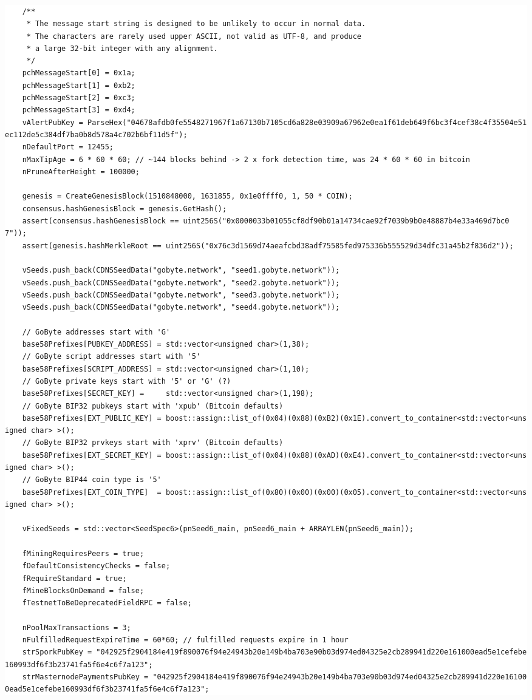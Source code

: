         /**
         * The message start string is designed to be unlikely to occur in normal data.
         * The characters are rarely used upper ASCII, not valid as UTF-8, and produce
         * a large 32-bit integer with any alignment.
         */
        pchMessageStart[0] = 0x1a;
        pchMessageStart[1] = 0xb2;
        pchMessageStart[2] = 0xc3;
        pchMessageStart[3] = 0xd4;
        vAlertPubKey = ParseHex("04678afdb0fe5548271967f1a67130b7105cd6a828e03909a67962e0ea1f61deb649f6bc3f4cef38c4f35504e51ec112de5c384df7ba0b8d578a4c702b6bf11d5f");
        nDefaultPort = 12455;
        nMaxTipAge = 6 * 60 * 60; // ~144 blocks behind -> 2 x fork detection time, was 24 * 60 * 60 in bitcoin
        nPruneAfterHeight = 100000;

        genesis = CreateGenesisBlock(1510848000, 1631855, 0x1e0ffff0, 1, 50 * COIN);
        consensus.hashGenesisBlock = genesis.GetHash();
        assert(consensus.hashGenesisBlock == uint256S("0x0000033b01055cf8df90b01a14734cae92f7039b9b0e48887b4e33a469d7bc07"));
        assert(genesis.hashMerkleRoot == uint256S("0x76c3d1569d74aeafcbd38adf75585fed975336b555529d34dfc31a45b2f836d2"));

        vSeeds.push_back(CDNSSeedData("gobyte.network", "seed1.gobyte.network"));
        vSeeds.push_back(CDNSSeedData("gobyte.network", "seed2.gobyte.network"));
        vSeeds.push_back(CDNSSeedData("gobyte.network", "seed3.gobyte.network"));
        vSeeds.push_back(CDNSSeedData("gobyte.network", "seed4.gobyte.network"));

        // GoByte addresses start with 'G'
        base58Prefixes[PUBKEY_ADDRESS] = std::vector<unsigned char>(1,38);
        // GoByte script addresses start with '5'
        base58Prefixes[SCRIPT_ADDRESS] = std::vector<unsigned char>(1,10);
        // GoByte private keys start with '5' or 'G' (?)
        base58Prefixes[SECRET_KEY] =     std::vector<unsigned char>(1,198);
        // GoByte BIP32 pubkeys start with 'xpub' (Bitcoin defaults)
        base58Prefixes[EXT_PUBLIC_KEY] = boost::assign::list_of(0x04)(0x88)(0xB2)(0x1E).convert_to_container<std::vector<unsigned char> >();
        // GoByte BIP32 prvkeys start with 'xprv' (Bitcoin defaults)
        base58Prefixes[EXT_SECRET_KEY] = boost::assign::list_of(0x04)(0x88)(0xAD)(0xE4).convert_to_container<std::vector<unsigned char> >();
        // GoByte BIP44 coin type is '5'
        base58Prefixes[EXT_COIN_TYPE]  = boost::assign::list_of(0x80)(0x00)(0x00)(0x05).convert_to_container<std::vector<unsigned char> >();

        vFixedSeeds = std::vector<SeedSpec6>(pnSeed6_main, pnSeed6_main + ARRAYLEN(pnSeed6_main));

        fMiningRequiresPeers = true;
        fDefaultConsistencyChecks = false;
        fRequireStandard = true;
        fMineBlocksOnDemand = false;
        fTestnetToBeDeprecatedFieldRPC = false;

        nPoolMaxTransactions = 3;
        nFulfilledRequestExpireTime = 60*60; // fulfilled requests expire in 1 hour
        strSporkPubKey = "042925f2904184e419f890076f94e24943b20e149b4ba703e90b03d974ed04325e2cb289941d220e161000ead5e1cefebe160993df6f3b23741fa5f6e4c6f7a123";
        strMasternodePaymentsPubKey = "042925f2904184e419f890076f94e24943b20e149b4ba703e90b03d974ed04325e2cb289941d220e161000ead5e1cefebe160993df6f3b23741fa5f6e4c6f7a123";
